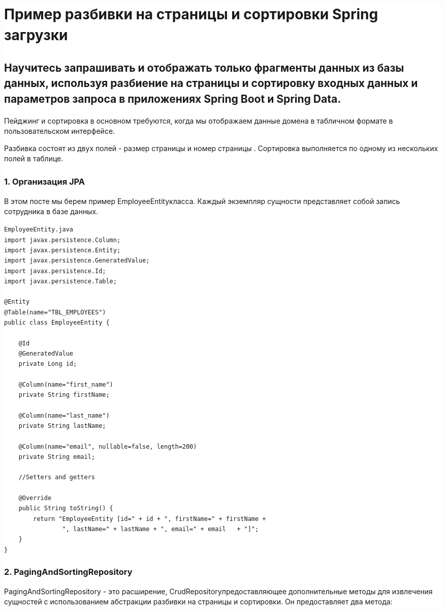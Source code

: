 # Пример разбивки на страницы и сортировки Spring загрузки
## Научитесь запрашивать и отображать только фрагменты данных из базы данных, используя разбиение на страницы и сортировку входных данных и параметров запроса в приложениях Spring Boot и Spring Data.

Пейджинг и сортировка в основном требуются, когда мы отображаем данные домена в табличном формате в пользовательском интерфейсе.

Разбивка состоят из двух полей - размер страницы и номер страницы . Сортировка выполняется по одному из нескольких полей в таблице.

### 1. Организация JPA
В этом посте мы берем пример EmployeeEntityкласса. Каждый экземпляр сущности представляет собой запись сотрудника в базе данных.

```code java
EmployeeEntity.java
import javax.persistence.Column;
import javax.persistence.Entity;
import javax.persistence.GeneratedValue;
import javax.persistence.Id;
import javax.persistence.Table;
 
@Entity
@Table(name="TBL_EMPLOYEES")
public class EmployeeEntity {
 
    @Id
    @GeneratedValue
    private Long id;
     
    @Column(name="first_name")
    private String firstName;
     
    @Column(name="last_name")
    private String lastName;
     
    @Column(name="email", nullable=false, length=200)
    private String email;
     
    //Setters and getters
 
    @Override
    public String toString() {
        return "EmployeeEntity [id=" + id + ", firstName=" + firstName + 
                ", lastName=" + lastName + ", email=" + email   + "]";
    }
}
```
### 2. PagingAndSortingRepository
PagingAndSortingRepository - это расширение, CrudRepositoryпредоставляющее дополнительные методы для извлечения сущностей с использованием абстракции разбивки на страницы и сортировки. Он предоставляет два метода:
